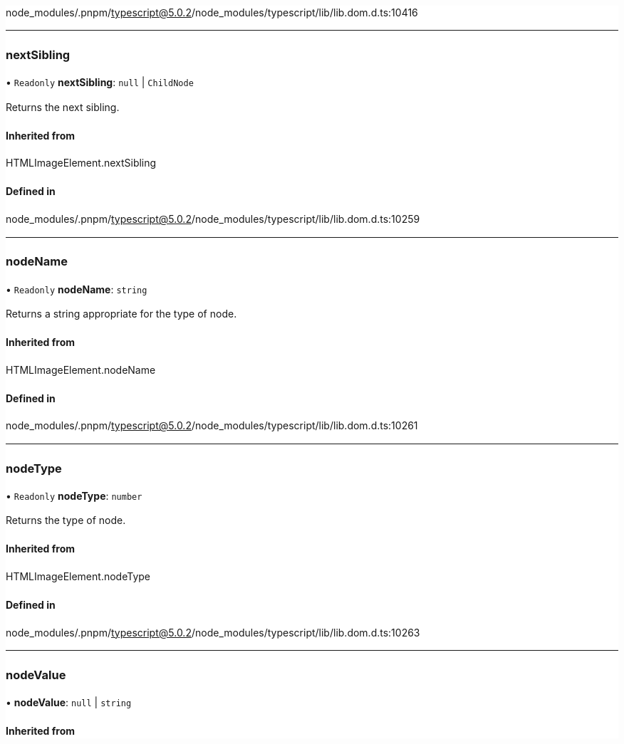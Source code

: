node_modules/.pnpm/typescript@5.0.2/node_modules/typescript/lib/lib.dom.d.ts:10416

---

### nextSibling

• `Readonly` **nextSibling**: `null` \| `ChildNode`

Returns the next sibling.

#### Inherited from

HTMLImageElement.nextSibling

#### Defined in

node_modules/.pnpm/typescript@5.0.2/node_modules/typescript/lib/lib.dom.d.ts:10259

---

### nodeName

• `Readonly` **nodeName**: `string`

Returns a string appropriate for the type of node.

#### Inherited from

HTMLImageElement.nodeName

#### Defined in

node_modules/.pnpm/typescript@5.0.2/node_modules/typescript/lib/lib.dom.d.ts:10261

---

### nodeType

• `Readonly` **nodeType**: `number`

Returns the type of node.

#### Inherited from

HTMLImageElement.nodeType

#### Defined in

node_modules/.pnpm/typescript@5.0.2/node_modules/typescript/lib/lib.dom.d.ts:10263

---

### nodeValue

• **nodeValue**: `null` \| `string`

#### Inherited from
